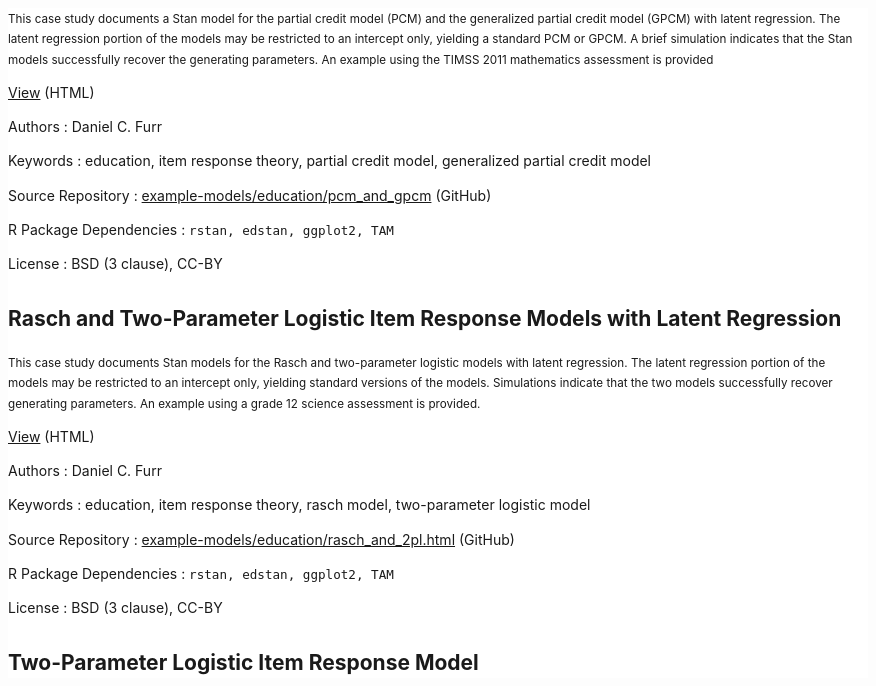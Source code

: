 <small>This case study documents a Stan model for the partial credit model (PCM) and the generalized partial credit model (GPCM) with latent regression. The latent regression portion of the models may be restricted to an intercept only, yielding a standard PCM or GPCM. A brief simulation indicates that the Stan models successfully recover the generating parameters. An example using the TIMSS 2011 mathematics assessment is provided</small>

[View](case-studies/pcm_and_gpcm.html) <span class="note">(HTML)</span>

Authors
: Daniel C. Furr

Keywords
: education, item response theory, partial credit model, generalized partial credit model

Source Repository
: [example-models/education/pcm_and_gpcm](https://github.com/stan-dev/example-models/tree/master/education/pcm_and_gpcm)
<span class="note">(GitHub)</span>

R Package Dependencies
: <tt style="font-size: 90%">rstan, edstan, ggplot2, TAM</tt>

License
:  BSD (3 clause), CC-BY


## Rasch and Two-Parameter Logistic Item Response Models with Latent Regression

<small>This case study documents Stan models for the Rasch and two-parameter logistic models with latent regression. The latent regression portion of the models may be restricted to an intercept only, yielding standard versions of the models. Simulations indicate that the two models successfully recover generating parameters. An example using a grade 12 science assessment is provided.</small>

[View](case-studies/rasch_and_2pl.html) <span class="note">(HTML)</span>

Authors
: Daniel C. Furr

Keywords
: education, item response theory, rasch model, two-parameter logistic model

Source Repository
: [example-models/education/rasch_and_2pl.html](https://github.com/stan-dev/example-models/tree/master/education/rasch_and_2pl)
<span class="note">(GitHub)</span>

R Package Dependencies
: <tt style="font-size: 90%">rstan, edstan, ggplot2, TAM</tt>

License
:  BSD (3 clause), CC-BY



## Two-Parameter Logistic Item Response Model
